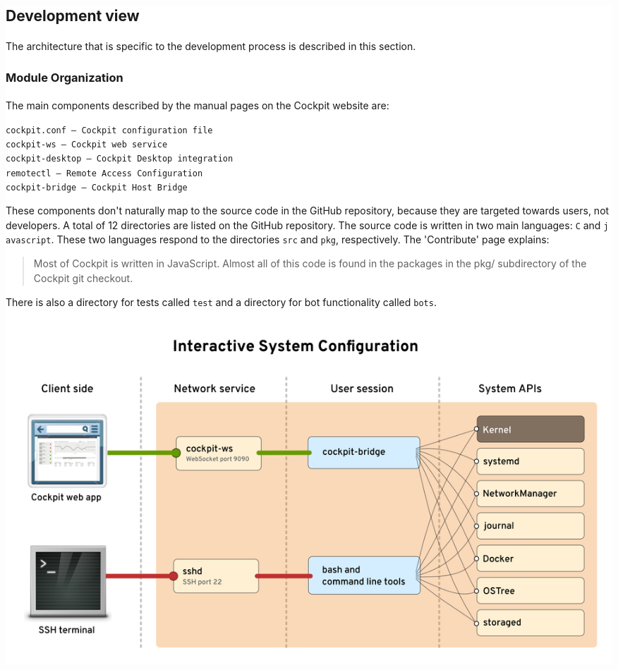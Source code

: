 <a id="development-view"></a>

## Development view

The architecture that is specific to the development process is described in this section.

### Module Organization

The main components described by the manual pages on the Cockpit website are:

    cockpit.conf — Cockpit configuration file
    cockpit-ws — Cockpit web service
    cockpit-desktop — Cockpit Desktop integration
    remotectl — Remote Access Configuration
    cockpit-bridge — Cockpit Host Bridge

These components don't naturally map to the source code in the GitHub repository, because they are targeted towards users, not developers. A total of 12 directories are listed on the GitHub repository. The source code is written in two main languages: `C` and `javascript`. These two languages respond to the directories `src` and `pkg`, respectively. The 'Contribute' page explains:

> Most of Cockpit is written in JavaScript. Almost all of this code is found in the packages in the pkg/ subdirectory of the Cockpit git checkout.

There is also a directory for tests called `test` and a directory for bot functionality called `bots`.

![](images/cockpit/system_config.png)
